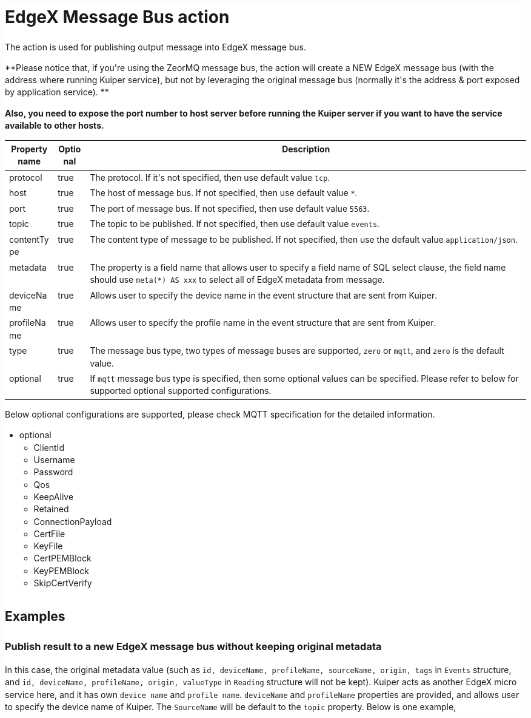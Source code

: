 # EdgeX Message Bus action

The action is used for publishing output message into EdgeX message bus.  

**Please notice that, if you're using the ZeorMQ message bus, the action will create a NEW EdgeX message bus (with the address where running Kuiper service), but not by leveraging the original message bus (normally it's the address & port exposed by application service). **

**Also, you need to expose the port number to host server before running the Kuiper server if you want to have the service available to other hosts.**

| Property name | Optional | Description                                                  |
| ------------- | -------- | ------------------------------------------------------------ |
| protocol      | true     | The protocol. If it's not specified, then use default value ``tcp``. |
| host          | true     | The host of message bus. If not specified, then use default value ``*``. |
| port          | true     | The port of message bus. If not specified, then use default value ``5563``. |
| topic         | true     | The topic to be published. If not specified, then use default value ``events``. |
| contentType   | true     | The content type of message to be published. If not specified, then use the default value ``application/json``. |
| metadata      | true     | The property is a field name that allows user to specify a field name of SQL  select clause,  the field name should use ``meta(*) AS xxx``  to select all of EdgeX metadata from message. |
| deviceName    | true     | Allows user to specify the device name in the event structure that are sent from Kuiper. |
| profileName    | true     | Allows user to specify the profile name in the event structure that are sent from Kuiper. |
| type          | true     | The message bus type, two types of message buses are supported, ``zero`` or ``mqtt``, and ``zero`` is the default value. |
| optional      | true     | If ``mqtt`` message bus type is specified, then some optional values can be specified. Please refer to below for supported optional supported configurations. |

Below optional configurations are supported, please check MQTT specification for the detailed information.

- optional
  - ClientId
  - Username
  - Password
  - Qos
  - KeepAlive
  - Retained
  - ConnectionPayload
  - CertFile
  - KeyFile
  - CertPEMBlock
  - KeyPEMBlock
  - SkipCertVerify

## Examples

### Publish result to a new EdgeX message bus without keeping original metadata
In this case, the original metadata value (such as ``id, deviceName, profileName, sourceName, origin, tags`` in ``Events`` structure, and ``id, deviceName, profileName, origin, valueType`` in ``Reading`` structure will not be kept). Kuiper acts as another EdgeX micro service here, and it has own ``device name`` and ``profile name``. ``deviceName`` and ``profileName`` properties are provided, and allows user to specify the device name of Kuiper. The ``SourceName`` will be default to the ``topic`` property. Below is one example,
